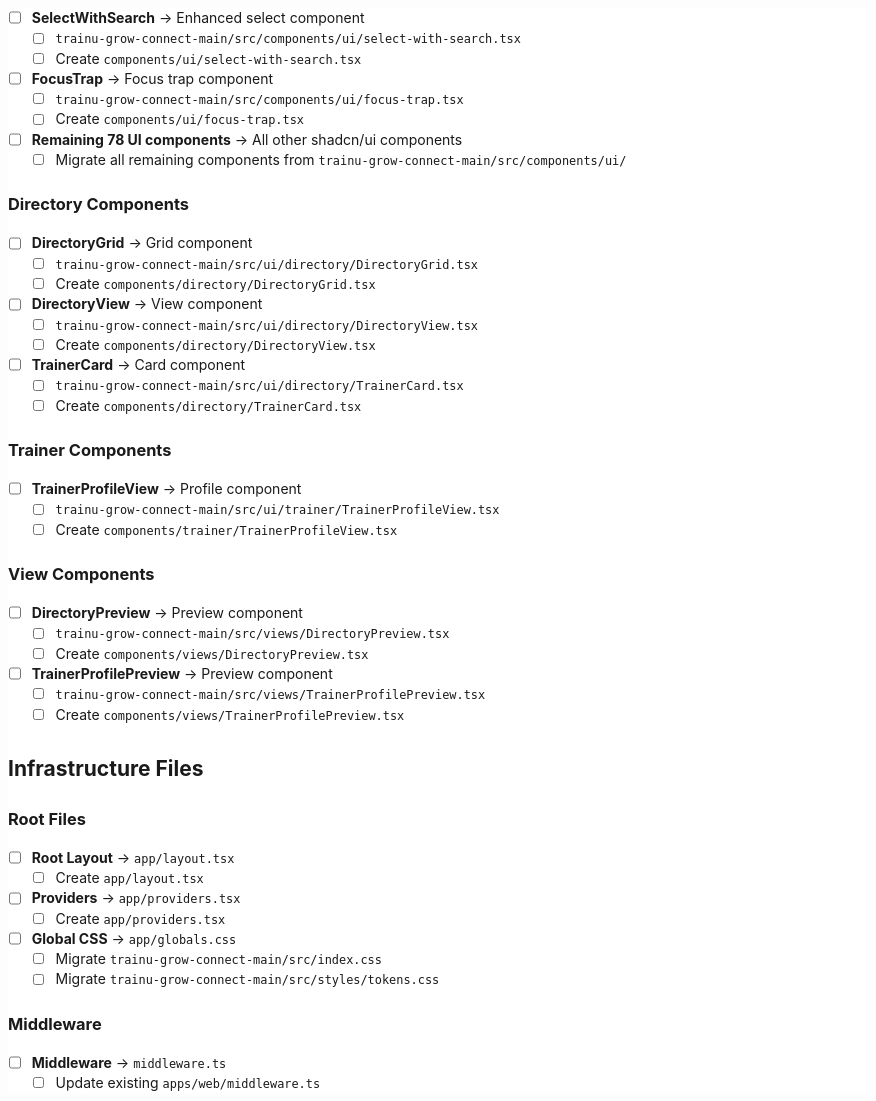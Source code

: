 - [ ] **SelectWithSearch** → Enhanced select component
  - [ ] `trainu-grow-connect-main/src/components/ui/select-with-search.tsx`
  - [ ] Create `components/ui/select-with-search.tsx`

- [ ] **FocusTrap** → Focus trap component
  - [ ] `trainu-grow-connect-main/src/components/ui/focus-trap.tsx`
  - [ ] Create `components/ui/focus-trap.tsx`

- [ ] **Remaining 78 UI components** → All other shadcn/ui components
  - [ ] Migrate all remaining components from `trainu-grow-connect-main/src/components/ui/`

### Directory Components
- [ ] **DirectoryGrid** → Grid component
  - [ ] `trainu-grow-connect-main/src/ui/directory/DirectoryGrid.tsx`
  - [ ] Create `components/directory/DirectoryGrid.tsx`

- [ ] **DirectoryView** → View component
  - [ ] `trainu-grow-connect-main/src/ui/directory/DirectoryView.tsx`
  - [ ] Create `components/directory/DirectoryView.tsx`

- [ ] **TrainerCard** → Card component
  - [ ] `trainu-grow-connect-main/src/ui/directory/TrainerCard.tsx`
  - [ ] Create `components/directory/TrainerCard.tsx`

### Trainer Components
- [ ] **TrainerProfileView** → Profile component
  - [ ] `trainu-grow-connect-main/src/ui/trainer/TrainerProfileView.tsx`
  - [ ] Create `components/trainer/TrainerProfileView.tsx`

### View Components
- [ ] **DirectoryPreview** → Preview component
  - [ ] `trainu-grow-connect-main/src/views/DirectoryPreview.tsx`
  - [ ] Create `components/views/DirectoryPreview.tsx`

- [ ] **TrainerProfilePreview** → Preview component
  - [ ] `trainu-grow-connect-main/src/views/TrainerProfilePreview.tsx`
  - [ ] Create `components/views/TrainerProfilePreview.tsx`

## Infrastructure Files

### Root Files
- [ ] **Root Layout** → `app/layout.tsx`
  - [ ] Create `app/layout.tsx`

- [ ] **Providers** → `app/providers.tsx`
  - [ ] Create `app/providers.tsx`

- [ ] **Global CSS** → `app/globals.css`
  - [ ] Migrate `trainu-grow-connect-main/src/index.css`
  - [ ] Migrate `trainu-grow-connect-main/src/styles/tokens.css`

### Middleware
- [ ] **Middleware** → `middleware.ts`
  - [ ] Update existing `apps/web/middleware.ts`
